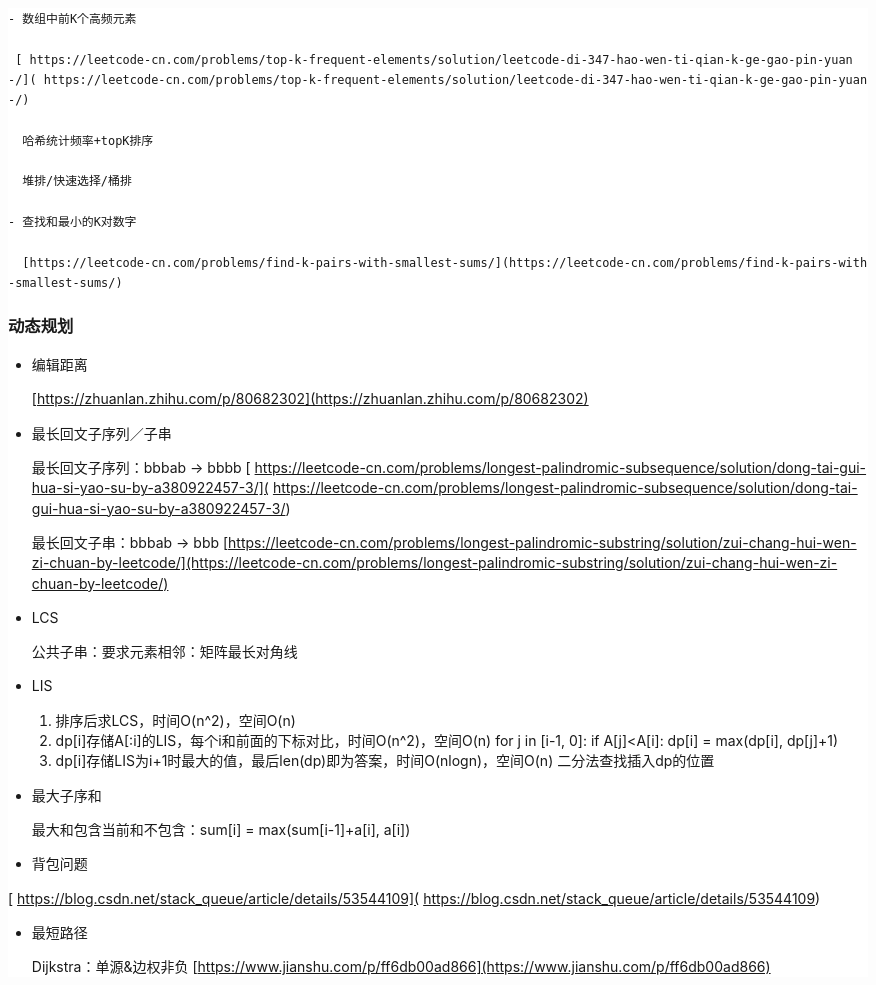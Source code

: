     - 数组中前K个高频元素

     [ https://leetcode-cn.com/problems/top-k-frequent-elements/solution/leetcode-di-347-hao-wen-ti-qian-k-ge-gao-pin-yuan-/]( https://leetcode-cn.com/problems/top-k-frequent-elements/solution/leetcode-di-347-hao-wen-ti-qian-k-ge-gao-pin-yuan-/)
      
      哈希统计频率+topK排序
      
      堆排/快速选择/桶排

    - 查找和最小的K对数字

      [https://leetcode-cn.com/problems/find-k-pairs-with-smallest-sums/](https://leetcode-cn.com/problems/find-k-pairs-with-smallest-sums/)

### 动态规划

- 编辑距离

  [https://zhuanlan.zhihu.com/p/80682302](https://zhuanlan.zhihu.com/p/80682302)

- 最长回文子序列／子串

  最长回文子序列：bbbab -> bbbb
 [ https://leetcode-cn.com/problems/longest-palindromic-subsequence/solution/dong-tai-gui-hua-si-yao-su-by-a380922457-3/]( https://leetcode-cn.com/problems/longest-palindromic-subsequence/solution/dong-tai-gui-hua-si-yao-su-by-a380922457-3/)
  
  最长回文子串：bbbab -> bbb
  [https://leetcode-cn.com/problems/longest-palindromic-substring/solution/zui-chang-hui-wen-zi-chuan-by-leetcode/](https://leetcode-cn.com/problems/longest-palindromic-substring/solution/zui-chang-hui-wen-zi-chuan-by-leetcode/)

- LCS

  公共子串：要求元素相邻：矩阵最长对角线

- LIS

  1. 排序后求LCS，时间O(n^2)，空间O(n)
  2. dp[i]存储A[:i]的LIS，每个i和前面的下标对比，时间O(n^2)，空间O(n)
  for j in [i-1, 0]:
    if A[j]<A[i]:
      dp[i] = max(dp[i], dp[j]+1)
  3. dp[i]存储LIS为i+1时最大的值，最后len(dp)即为答案，时间O(nlogn)，空间O(n)
  二分法查找插入dp的位置

- 最大子序和

  最大和包含当前和不包含：sum[i] = max(sum[i-1]+a[i], a[i])

- 背包问题

 [ https://blog.csdn.net/stack_queue/article/details/53544109]( https://blog.csdn.net/stack_queue/article/details/53544109)

- 最短路径

  Dijkstra：单源&边权非负 [https://www.jianshu.com/p/ff6db00ad866](https://www.jianshu.com/p/ff6db00ad866)
  